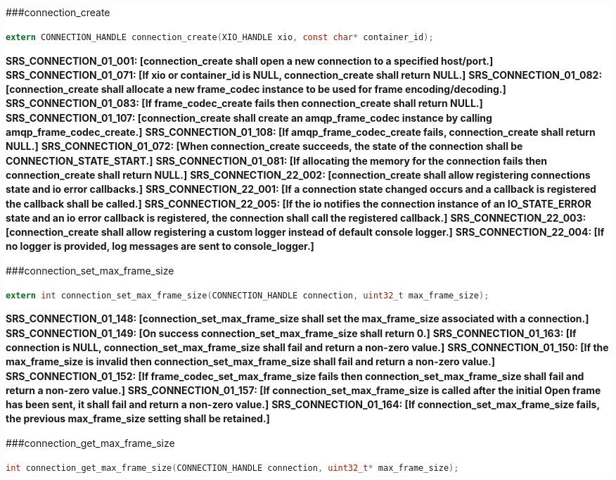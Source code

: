 ###connection_create

```C
extern CONNECTION_HANDLE connection_create(XIO_HANDLE xio, const char* container_id);
```

**SRS_CONNECTION_01_001: [**connection_create shall open a new connection to a specified host/port.**]**
**SRS_CONNECTION_01_071: [**If xio or container_id is NULL, connection_create shall return NULL.**]** 
**SRS_CONNECTION_01_082: [**connection_create shall allocate a new frame_codec instance to be used for frame encoding/decoding.**]** 
**SRS_CONNECTION_01_083: [**If frame_codec_create fails then connection_create shall return NULL.**]** 
**SRS_CONNECTION_01_107: [**connection_create shall create an amqp_frame_codec instance by calling amqp_frame_codec_create.**]** 
**SRS_CONNECTION_01_108: [**If amqp_frame_codec_create fails, connection_create shall return NULL.**]** 
**SRS_CONNECTION_01_072: [**When connection_create succeeds, the state of the connection shall be CONNECTION_STATE_START.**]** 
**SRS_CONNECTION_01_081: [**If allocating the memory for the connection fails then connection_create shall return NULL.**]** 
**SRS_CONNECTION_22_002: [**connection_create shall allow registering connections state and io error callbacks.**]** 
**SRS_CONNECTION_22_001: [**If a connection state changed occurs and a callback is registered the callback shall be called.**]** 
**SRS_CONNECTION_22_005: [**If the io notifies the connection instance of an IO_STATE_ERROR state and an io error callback is registered, the connection shall call the registered callback.**]**
**SRS_CONNECTION_22_003: [**connection_create shall allow registering a custom logger instead of default console logger.**]** 
**SRS_CONNECTION_22_004: [**If no logger is provided, log messages are sent to console_logger.**]** 

###connection_set_max_frame_size

```C
extern int connection_set_max_frame_size(CONNECTION_HANDLE connection, uint32_t max_frame_size);
```

**SRS_CONNECTION_01_148: [**connection_set_max_frame_size shall set the max_frame_size associated with a connection.**]** 
**SRS_CONNECTION_01_149: [**On success connection_set_max_frame_size shall return 0.**]** 
**SRS_CONNECTION_01_163: [**If connection is NULL, connection_set_max_frame_size shall fail and return a non-zero value.**]** 
**SRS_CONNECTION_01_150: [**If the max_frame_size is invalid then connection_set_max_frame_size shall fail and return a non-zero value.**]** 
**SRS_CONNECTION_01_152: [**If frame_codec_set_max_frame_size fails then connection_set_max_frame_size shall fail and return a non-zero value.**]** 
**SRS_CONNECTION_01_157: [**If connection_set_max_frame_size is called after the initial Open frame has been sent, it shall fail and return a non-zero value.**]** 
**SRS_CONNECTION_01_164: [**If connection_set_max_frame_size fails, the previous max_frame_size setting shall be retained.**]** 

###connection_get_max_frame_size

```C
int connection_get_max_frame_size(CONNECTION_HANDLE connection, uint32_t* max_frame_size);
```
